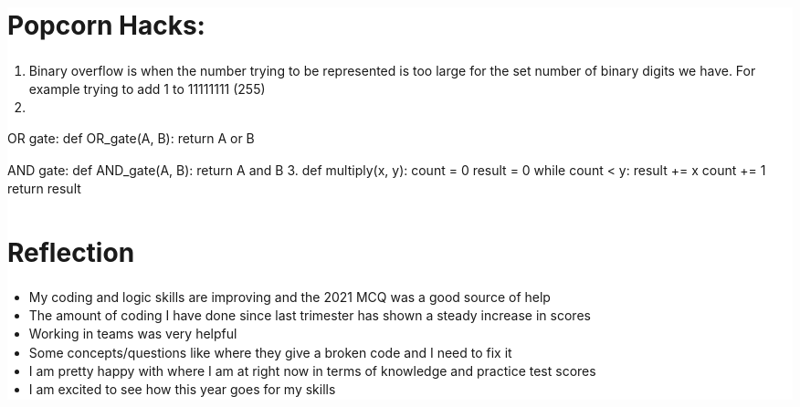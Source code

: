 
# Popcorn Hacks: 
1. Binary overflow is when the number trying to be represented is too large for the set number of binary digits we have. For example trying to add 1 to 11111111 (255)
2. 
OR gate: 
def OR_gate(A, B):
    return A or B

AND gate: 
def AND_gate(A, B):
    return A and B
3. def multiply(x, y):
    count = 0
    result = 0
    while count < y:
        result += x
        count += 1
    return result

# Reflection

- My coding and logic skills are improving and the 2021 MCQ was a good source of help
- The amount of coding I have done since last trimester has shown a steady increase in scores
- Working in teams was very helpful
- Some concepts/questions like where they give a broken code and I need to fix it
- I am pretty happy with where I am at right now in terms of knowledge and practice test scores
- I am excited to see how this year goes for my skills